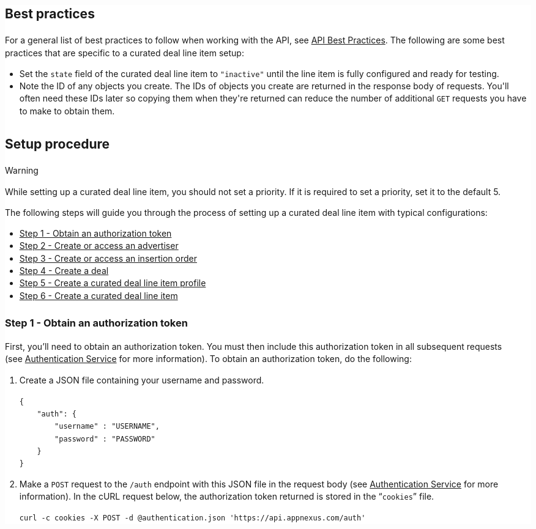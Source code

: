 ## Best practices

For a general list of best practices to follow when working with the API, see [API Best Practices](./api-best-practices.md). The following are some best practices that are specific to a curated deal line item setup:

- Set the `state` field of the curated deal line item to `"inactive"` until the line item is fully configured and ready for testing.
- Note the ID of any objects you create. The IDs of objects you create are returned in the response body of requests. You'll often need these IDs later so copying them when they're returned can reduce the number of additional `GET` requests you have to make to obtain them.

## Setup procedure

> [!WARNING]
> While setting up a curated deal line item, you should not set a priority. If it is required to set a priority, set it to the default 5.

The following steps will guide you through the process of setting up a curated deal line item with typical configurations:

- [Step 1 - Obtain an authorization token](#step-1---obtain-an-authorization-token)
- [Step 2 - Create or access an advertiser](#step-2---create-or-access-an-advertiser)
- [Step 3 - Create or access an insertion order](#step-3---create-or-access-an-insertion-order)
- [Step 4 - Create a deal](#step-4---create-a-deal)
- [Step 5 - Create a curated deal line item profile](#step-5---create-a-curated-deal-line-item-profile)
- [Step 6 - Create a curated deal line item](#step-6---create-a-curated-deal-line-item)

### Step 1 - Obtain an authorization token

First, you’ll need to obtain an authorization token. You must then include this authorization token in all subsequent requests (see [Authentication Service](./authentication-service.md) for more information). To obtain an authorization token, do the following:

1. Create a JSON file containing your username and password.

    ```
    {
        "auth": {
            "username" : "USERNAME",
            "password" : "PASSWORD"
        }
    }
    ```

1. Make a `POST` request to the `/auth` endpoint with this JSON file in the request body (see [Authentication Service](./authentication-service.md) for more information). In the cURL request below, the authorization token returned is stored in the “`cookies`” file.

    ```
    curl -c cookies -X POST -d @authentication.json 'https://api.appnexus.com/auth'
    ```
